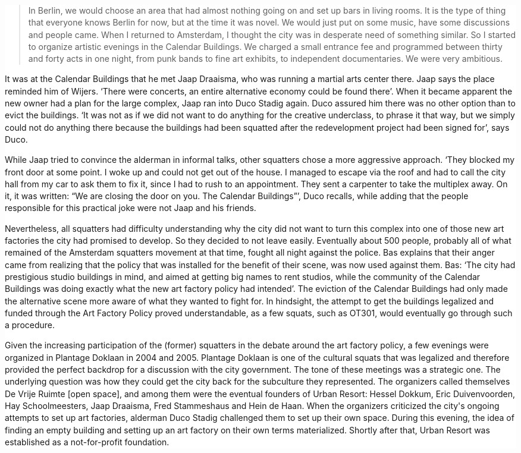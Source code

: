 > In Berlin, we would choose an area that had almost nothing going on
> and set up bars in living rooms. It is the type of thing that everyone
> knows Berlin for now, but at the time it was novel. We would just put
> on some music, have some discussions and people came. When I returned
> to Amsterdam, I thought the city was in desperate need of something
> similar. So I started to organize artistic evenings in the Calendar
> Buildings. We charged a small entrance fee and programmed between
> thirty and forty acts in one night, from punk bands to fine art
> exhibits, to independent documentaries. We were very ambitious.

It was at the Calendar Buildings that he met Jaap Draaisma, who was
running a martial arts center there. Jaap says the place reminded him of
Wijers. ‘There were concerts, an entire alternative economy could be
found there’. When it became apparent the new owner had a plan for the
large complex, Jaap ran into Duco Stadig again. Duco assured him there
was no other option than to evict the buildings. ‘It was not as if we
did not want to do anything for the creative underclass, to phrase it
that way, but we simply could not do anything there because the
buildings had been squatted after the redevelopment project had been
signed for’, says Duco.

While Jaap tried to convince the alderman in informal talks, other
squatters chose a more aggressive approach. ‘They blocked my front door
at some point. I woke up and could not get out of the house. I managed
to escape via the roof and had to call the city hall from my car to ask
them to fix it, since I had to rush to an appointment. They sent a
carpenter to take the multiplex away. On it, it was written: “We are
closing the door on you. The Calendar Buildings”’, Duco recalls, while
adding that the people responsible for this practical joke were not Jaap
and his friends.

Nevertheless, all squatters had difficulty understanding why the city
did not want to turn this complex into one of those new art factories
the city had promised to develop. So they decided to not leave easily.
Eventually about 500 people, probably all of what remained of the
Amsterdam squatters movement at that time, fought all night against the
police. Bas explains that their anger came from realizing that the
policy that was installed for the benefit of their scene, was now used
against them. Bas: ‘The city had prestigious studio buildings in mind,
and aimed at getting big names to rent studios, while the community of
the Calendar Buildings was doing exactly what the new art factory policy
had intended’. The eviction of the Calendar Buildings had only made the
alternative scene more aware of what they wanted to fight for. In
hindsight, the attempt to get the buildings legalized and funded through
the Art Factory Policy proved understandable, as a few squats, such as
OT301, would eventually go through such a procedure.

Given the increasing participation of the (former) squatters in the
debate around the art factory policy, a few evenings were organized in
Plantage Doklaan in 2004 and 2005. Plantage Doklaan is one of the
cultural squats that was legalized and therefore provided the perfect
backdrop for a discussion with the city government. The tone of these
meetings was a strategic one. The underlying question was how they could
get the city back for the subculture they represented. The organizers
called themselves De Vrije Ruimte [open space], and among them were the
eventual founders of Urban Resort: Hessel Dokkum, Eric Duivenvoorden,
Hay Schoolmeesters, Jaap Draaisma, Fred Stammeshaus and Hein de Haan.
When the organizers criticized the city's ongoing attempts to set up art
factories, alderman Duco Stadig challenged them to set up their own
space. During this evening, the idea of finding an empty building and
setting up an art factory on their own terms materialized. Shortly after
that, Urban Resort was established as a not-for-profit foundation.
